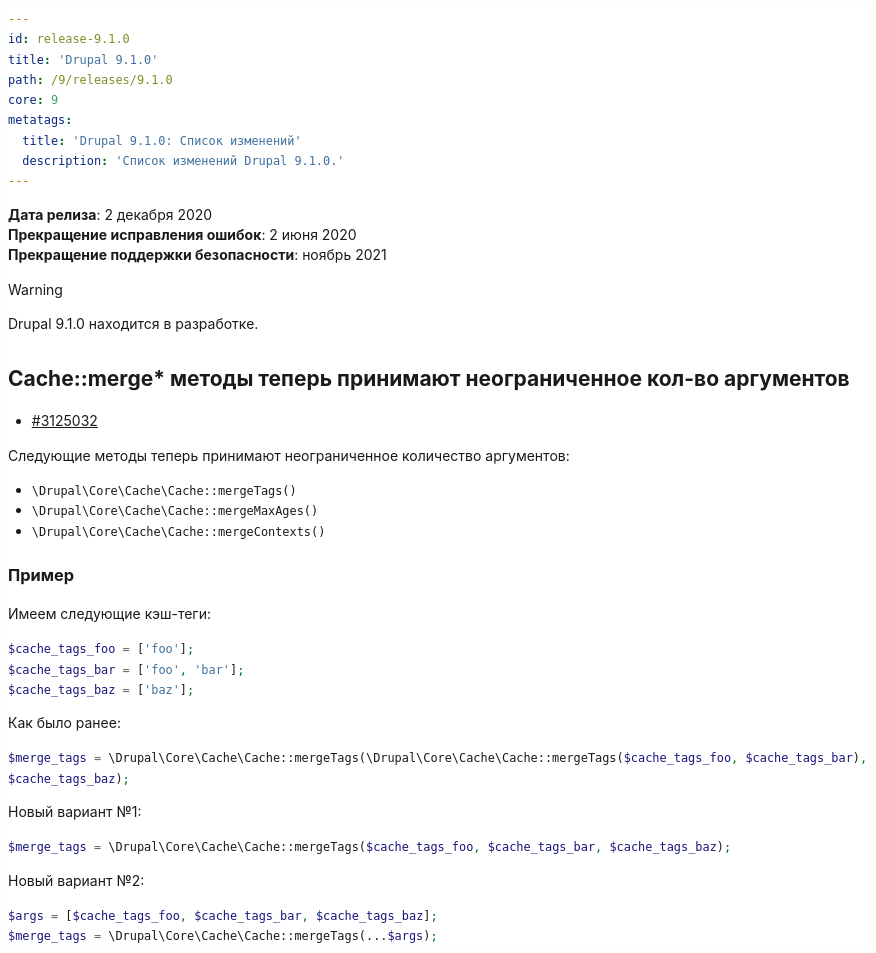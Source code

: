 ```yaml
---
id: release-9.1.0
title: 'Drupal 9.1.0'
path: /9/releases/9.1.0
core: 9
metatags:
  title: 'Drupal 9.1.0: Список изменений'
  description: 'Список изменений Drupal 9.1.0.'
---
```


**Дата релиза**: 2 декабря 2020\
**Прекращение исправления ошибок**: 2 июня 2020\
**Прекращение поддержки безопасности**: ноябрь 2021

> [!WARNING]
> Drupal 9.1.0 находится в разработке.

## Cache::merge* методы теперь принимают неограниченное кол-во аргументов

- [#3125032](https://www.drupal.org/node/3125032)

Следующие методы теперь принимают неограниченное количество аргументов:

- `\Drupal\Core\Cache\Cache::mergeTags()`
- `\Drupal\Core\Cache\Cache::mergeMaxAges()`
- `\Drupal\Core\Cache\Cache::mergeContexts()`

### Пример

Имеем следующие кэш-теги:

```php
$cache_tags_foo = ['foo'];
$cache_tags_bar = ['foo', 'bar'];
$cache_tags_baz = ['baz'];
```

Как было ранее:

```php
$merge_tags = \Drupal\Core\Cache\Cache::mergeTags(\Drupal\Core\Cache\Cache::mergeTags($cache_tags_foo, $cache_tags_bar), $cache_tags_baz);
```

Новый вариант №1:

```php
$merge_tags = \Drupal\Core\Cache\Cache::mergeTags($cache_tags_foo, $cache_tags_bar, $cache_tags_baz);
```

Новый вариант №2:

```php
$args = [$cache_tags_foo, $cache_tags_bar, $cache_tags_baz];
$merge_tags = \Drupal\Core\Cache\Cache::mergeTags(...$args);
```
